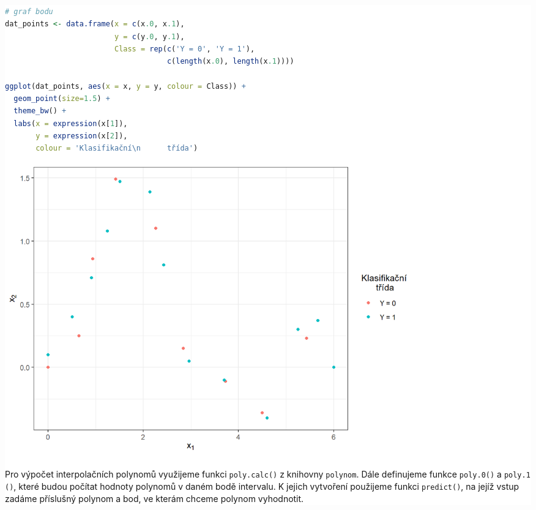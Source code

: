 


```r
# graf bodu
dat_points <- data.frame(x = c(x.0, x.1),
                         y = c(y.0, y.1),
                         Class = rep(c('Y = 0', 'Y = 1'), 
                                     c(length(x.0), length(x.1))))

ggplot(dat_points, aes(x = x, y = y, colour = Class)) + 
  geom_point(size=1.5) + 
  theme_bw() + 
  labs(x = expression(x[1]),
       y = expression(x[2]),
       colour = 'Klasifikační\n      třída')
```

<img src="05-Simulace_3_files/figure-html/unnamed-chunk-4-1.png" width="672" />

Pro výpočet interpolačních polynomů využijeme funkci `poly.calc()` z knihovny `polynom`. Dále definujeme funkce `poly.0()` a `poly.1()`, které budou počítat hodnoty polynomů v daném bodě intervalu. K jejich vytvoření použijeme funkci `predict()`, na jejíž vstup zadáme příslušný polynom a bod, ve kterám chceme polynom vyhodnotit.
